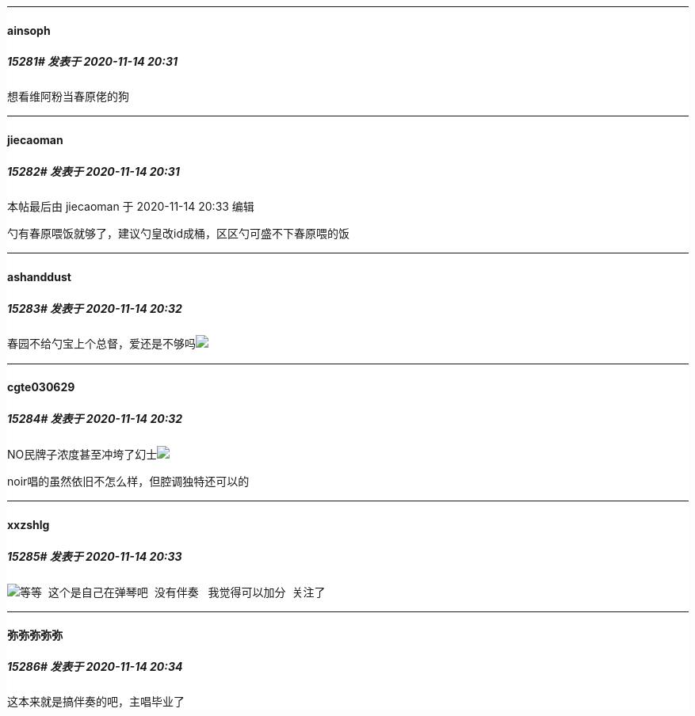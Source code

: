 
-----

####  ainsoph  
##### 15281#       发表于 2020-11-14 20:31


想看维阿粉当春原佬的狗


-----

####  jiecaoman  
##### 15282#       发表于 2020-11-14 20:31


 本帖最后由 jiecaoman 于 2020-11-14 20:33 编辑 

勺有春原喂饭就够了，建议勺皇改id成桶，区区勺可盛不下春原喂的饭


-----

####  ashanddust  
##### 15283#       发表于 2020-11-14 20:32


春园不给勺宝上个总督，爱还是不够吗<img src="https://static.saraba1st.com/image/smiley/face2017/096.png" referrerpolicy="no-referrer">


-----

####  cgte030629  
##### 15284#       发表于 2020-11-14 20:32


NO民牌子浓度甚至冲垮了幻士<img src="https://static.saraba1st.com/image/smiley/face2017/112.png" referrerpolicy="no-referrer">


noir唱的虽然依旧不怎么样，但腔调独特还可以的


-----

####  xxzshlg  
##### 15285#       发表于 2020-11-14 20:33


<img src="https://static.saraba1st.com/image/smiley/bundam2017/003.png" referrerpolicy="no-referrer">等等  这个是自己在弹琴吧  没有伴奏   我觉得可以加分  关注了


-----

####  弥弥弥弥弥  
##### 15286#       发表于 2020-11-14 20:34


这本来就是搞伴奏的吧，主唱毕业了
